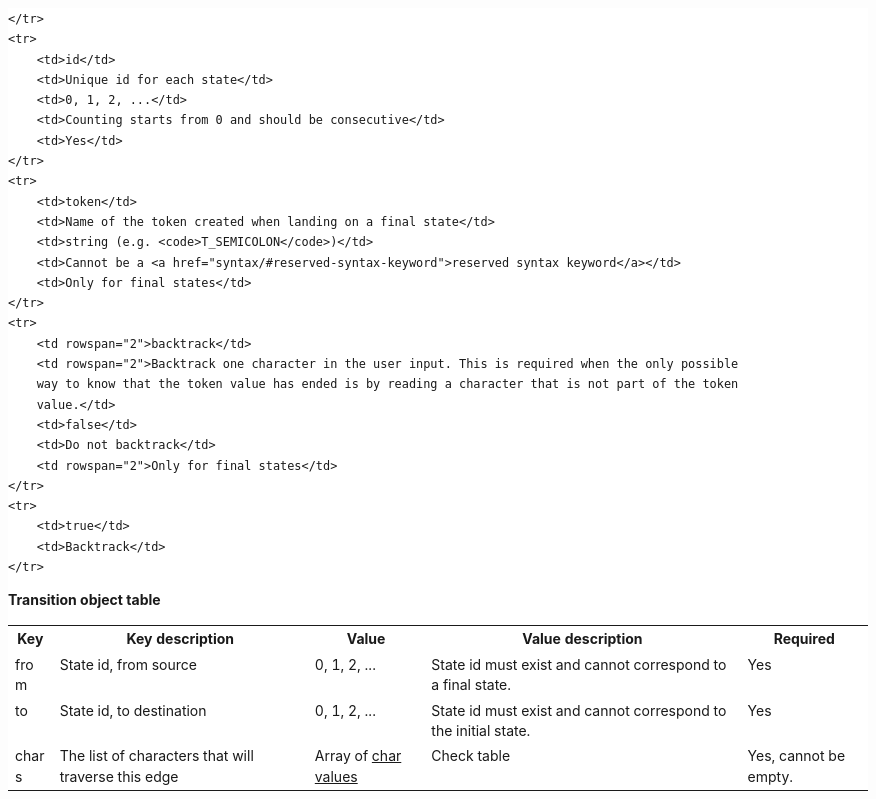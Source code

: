     </tr>
    <tr>
        <td>id</td>
        <td>Unique id for each state</td>
        <td>0, 1, 2, ...</td>
        <td>Counting starts from 0 and should be consecutive</td>
        <td>Yes</td>
    </tr>
    <tr>
        <td>token</td>
        <td>Name of the token created when landing on a final state</td>
        <td>string (e.g. <code>T_SEMICOLON</code>)</td>
        <td>Cannot be a <a href="syntax/#reserved-syntax-keyword">reserved syntax keyword</a></td>
        <td>Only for final states</td>
    </tr>
    <tr>
        <td rowspan="2">backtrack</td>
        <td rowspan="2">Backtrack one character in the user input. This is required when the only possible 
        way to know that the token value has ended is by reading a character that is not part of the token 
        value.</td>
        <td>false</td>
        <td>Do not backtrack</td>
        <td rowspan="2">Only for final states</td>
    </tr>
    <tr>
        <td>true</td>
        <td>Backtrack</td>
    </tr>
</table>

<b id="transition-object">Transition object table </b>
<table>
    <tr>
        <th>Key</th>
        <th>Key description</th>
        <th>Value</th>
        <th>Value description</th>
        <th>Required</th>
    </tr>
    <tr>
        <td>from</td>
        <td>State id, from source</td>
        <td>0, 1, 2, ...</td>
        <td>State id must exist and cannot correspond to a final state.</td>
        <td>Yes</td>
    </tr>
    <tr>
        <td>to</td>
        <td>State id, to destination</td>
        <td>0, 1, 2, ...</td>
        <td>State id must exist and cannot correspond to the initial state.</td>
        <td>Yes</td>
    </tr>
    <tr>
        <td>chars</td>
        <td>The list of characters that will traverse this edge</td>
        <td>Array of <a href="#char-values">char values</a></td>
        <td>Check table</td>
        <td>Yes, cannot be empty.</td>
    </tr>
</table>
